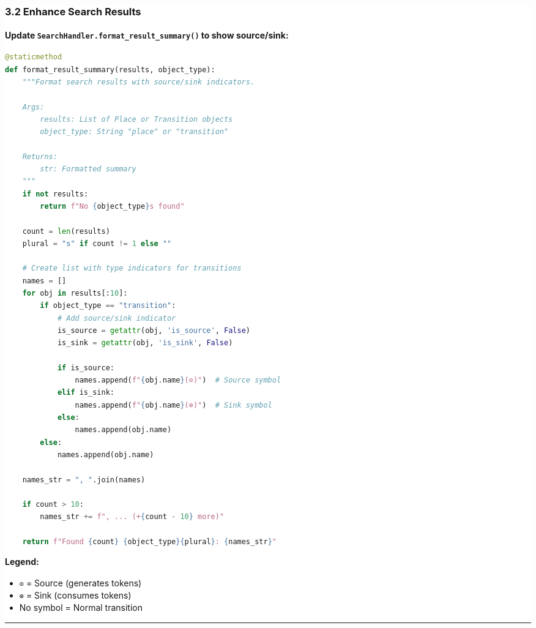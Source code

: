 
### 3.2 Enhance Search Results

**Update `SearchHandler.format_result_summary()` to show source/sink:**

```python
@staticmethod
def format_result_summary(results, object_type):
    """Format search results with source/sink indicators.
    
    Args:
        results: List of Place or Transition objects
        object_type: String "place" or "transition"
        
    Returns:
        str: Formatted summary
    """
    if not results:
        return f"No {object_type}s found"
    
    count = len(results)
    plural = "s" if count != 1 else ""
    
    # Create list with type indicators for transitions
    names = []
    for obj in results[:10]:
        if object_type == "transition":
            # Add source/sink indicator
            is_source = getattr(obj, 'is_source', False)
            is_sink = getattr(obj, 'is_sink', False)
            
            if is_source:
                names.append(f"{obj.name}(⊙)")  # Source symbol
            elif is_sink:
                names.append(f"{obj.name}(⊗)")  # Sink symbol
            else:
                names.append(obj.name)
        else:
            names.append(obj.name)
    
    names_str = ", ".join(names)
    
    if count > 10:
        names_str += f", ... (+{count - 10} more)"
    
    return f"Found {count} {object_type}{plural}: {names_str}"
```

**Legend:**
- `⊙` = Source (generates tokens)
- `⊗` = Sink (consumes tokens)
- No symbol = Normal transition

---